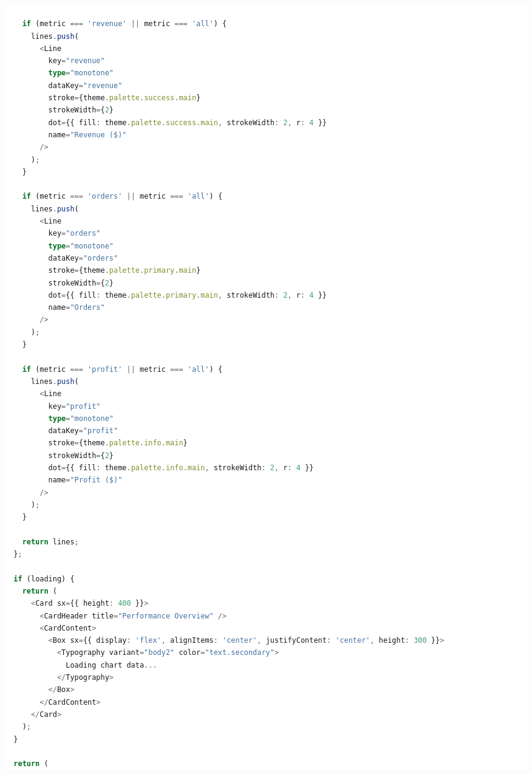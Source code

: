 ```typescript
    
    if (metric === 'revenue' || metric === 'all') {
      lines.push(
        <Line
          key="revenue"
          type="monotone"
          dataKey="revenue"
          stroke={theme.palette.success.main}
          strokeWidth={2}
          dot={{ fill: theme.palette.success.main, strokeWidth: 2, r: 4 }}
          name="Revenue ($)"
        />
      );
    }
    
    if (metric === 'orders' || metric === 'all') {
      lines.push(
        <Line
          key="orders"
          type="monotone"
          dataKey="orders"
          stroke={theme.palette.primary.main}
          strokeWidth={2}
          dot={{ fill: theme.palette.primary.main, strokeWidth: 2, r: 4 }}
          name="Orders"
        />
      );
    }
    
    if (metric === 'profit' || metric === 'all') {
      lines.push(
        <Line
          key="profit"
          type="monotone"
          dataKey="profit"
          stroke={theme.palette.info.main}
          strokeWidth={2}
          dot={{ fill: theme.palette.info.main, strokeWidth: 2, r: 4 }}
          name="Profit ($)"
        />
      );
    }
    
    return lines;
  };

  if (loading) {
    return (
      <Card sx={{ height: 400 }}>
        <CardHeader title="Performance Overview" />
        <CardContent>
          <Box sx={{ display: 'flex', alignItems: 'center', justifyContent: 'center', height: 300 }}>
            <Typography variant="body2" color="text.secondary">
              Loading chart data...
            </Typography>
          </Box>
        </CardContent>
      </Card>
    );
  }

  return (
```